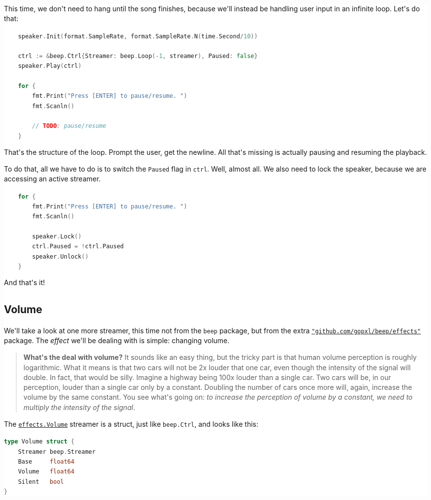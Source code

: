 This time, we don't need to hang until the song finishes, because we'll instead be handling user input in an infinite loop. Let's do that:

```go
	speaker.Init(format.SampleRate, format.SampleRate.N(time.Second/10))

	ctrl := &beep.Ctrl{Streamer: beep.Loop(-1, streamer), Paused: false}
	speaker.Play(ctrl)

	for {
		fmt.Print("Press [ENTER] to pause/resume. ")
		fmt.Scanln()

		// TODO: pause/resume
	}
```

That's the structure of the loop. Prompt the user, get the newline. All that's missing is actually pausing and resuming the playback.

To do that, all we have to do is to switch the `Paused` flag in `ctrl`. Well, almost all. We also need to lock the speaker, because we are accessing an active streamer.

```go
	for {
		fmt.Print("Press [ENTER] to pause/resume. ")
		fmt.Scanln()

		speaker.Lock()
		ctrl.Paused = !ctrl.Paused
		speaker.Unlock()
	}
```

And that's it!

## Volume

We'll take a look at one more streamer, this time not from the `beep` package, but from the extra [`"github.com/gopxl/beep/effects"`](https://godoc.org/github.com/gopxl/beep/effects) package. The _effect_ we'll be dealing with is simple: changing volume.

> **What's the deal with volume?** It sounds like an easy thing, but the tricky part is that human volume perception is roughly logarithmic. What it means is that two cars will not be 2x louder that one car, even though the intensity of the signal will double. In fact, that would be silly. Imagine a highway being 100x louder than a single car. Two cars will be, in our perception, louder than a single car only by a constant. Doubling the number of cars once more will, again, increase the volume by the same constant. You see what's going on: _to increase the perception of volume by a constant, we need to multiply the intensity of the signal_.

The [`effects.Volume`](https://godoc.org/github.com/gopxl/beep/effects#Volume) streamer is a struct, just like `beep.Ctrl`, and looks like this:

```go
type Volume struct {
	Streamer beep.Streamer
	Base     float64
	Volume   float64
	Silent   bool
}
```
